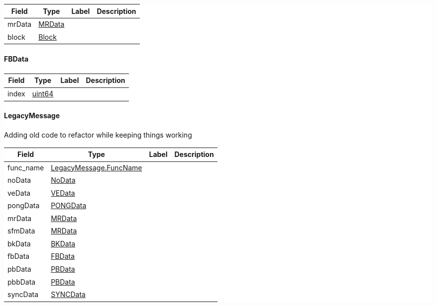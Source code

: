 

| Field | Type | Label | Description |
| ----- | ---- | ----- | ----------- |
| mrData | [MRData](#qrl.MRData) |  |  |
| block | [Block](#qrl.Block) |  |  |






<a name="qrl.FBData"/>

#### FBData



| Field | Type | Label | Description |
| ----- | ---- | ----- | ----------- |
| index | [uint64](#uint64) |  |  |






<a name="qrl.LegacyMessage"/>

#### LegacyMessage
Adding old code to refactor while keeping things working


| Field | Type | Label | Description |
| ----- | ---- | ----- | ----------- |
| func_name | [LegacyMessage.FuncName](#qrl.LegacyMessage.FuncName) |  |  |
| noData | [NoData](#qrl.NoData) |  |  |
| veData | [VEData](#qrl.VEData) |  |  |
| pongData | [PONGData](#qrl.PONGData) |  |  |
| mrData | [MRData](#qrl.MRData) |  |  |
| sfmData | [MRData](#qrl.MRData) |  |  |
| bkData | [BKData](#qrl.BKData) |  |  |
| fbData | [FBData](#qrl.FBData) |  |  |
| pbData | [PBData](#qrl.PBData) |  |  |
| pbbData | [PBData](#qrl.PBData) |  |  |
| syncData | [SYNCData](#qrl.SYNCData) |  |  |






<a name="qrl.MRData"/>
